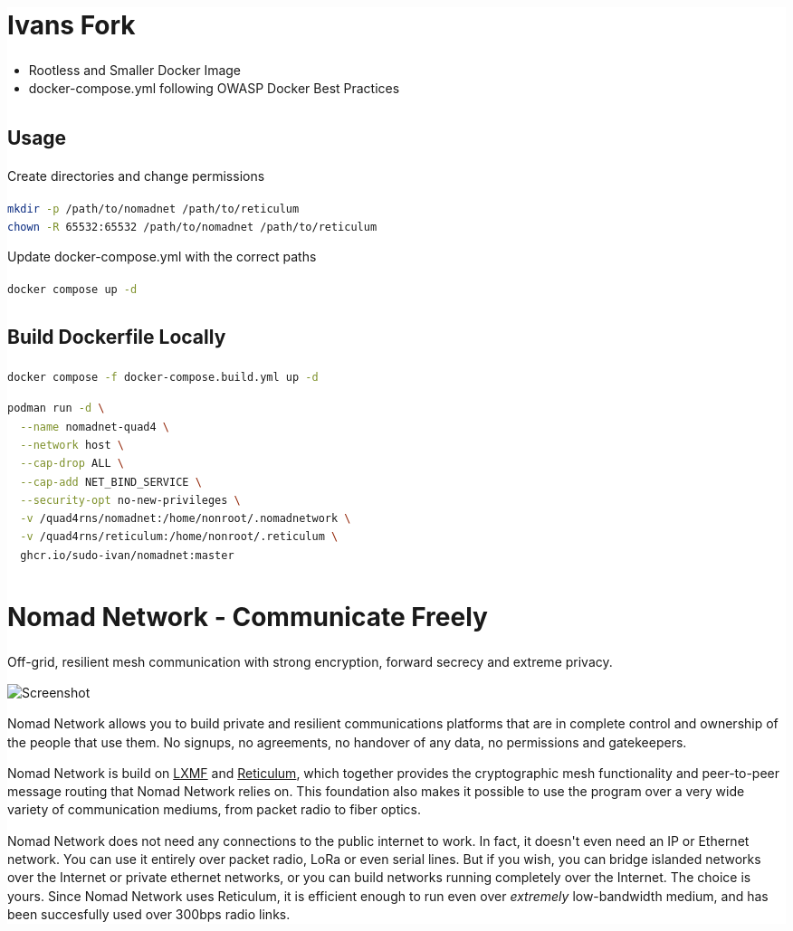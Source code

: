 # Ivans Fork

- Rootless and Smaller Docker Image
- docker-compose.yml following OWASP Docker Best Practices

## Usage

Create directories and change permissions

```bash
mkdir -p /path/to/nomadnet /path/to/reticulum
chown -R 65532:65532 /path/to/nomadnet /path/to/reticulum
```

Update docker-compose.yml with the correct paths

```bash
docker compose up -d
```

## Build Dockerfile Locally
```bash
docker compose -f docker-compose.build.yml up -d
```

```bash
podman run -d \
  --name nomadnet-quad4 \
  --network host \
  --cap-drop ALL \
  --cap-add NET_BIND_SERVICE \
  --security-opt no-new-privileges \
  -v /quad4rns/nomadnet:/home/nonroot/.nomadnetwork \
  -v /quad4rns/reticulum:/home/nonroot/.reticulum \
  ghcr.io/sudo-ivan/nomadnet:master
```

# Nomad Network - Communicate Freely

Off-grid, resilient mesh communication with strong encryption, forward secrecy and extreme privacy.

![Screenshot](https://github.com/markqvist/NomadNet/raw/master/docs/screenshots/1.png)

Nomad Network allows you to build private and resilient communications platforms that are in complete control and ownership of the people that use them. No signups, no agreements, no handover of any data, no permissions and gatekeepers.

Nomad Network is build on [LXMF](https://github.com/markqvist/LXMF) and [Reticulum](https://github.com/markqvist/Reticulum), which together provides the cryptographic mesh functionality and peer-to-peer message routing that Nomad Network relies on. This foundation also makes it possible to use the program over a very wide variety of communication mediums, from packet radio to fiber optics.

Nomad Network does not need any connections to the public internet to work. In fact, it doesn't even need an IP or Ethernet network. You can use it entirely over packet radio, LoRa or even serial lines. But if you wish, you can bridge islanded networks over the Internet or private ethernet networks, or you can build networks running completely over the Internet. The choice is yours. Since Nomad Network uses Reticulum, it is efficient enough to run even over *extremely* low-bandwidth medium, and has been succesfully used over 300bps radio links.
